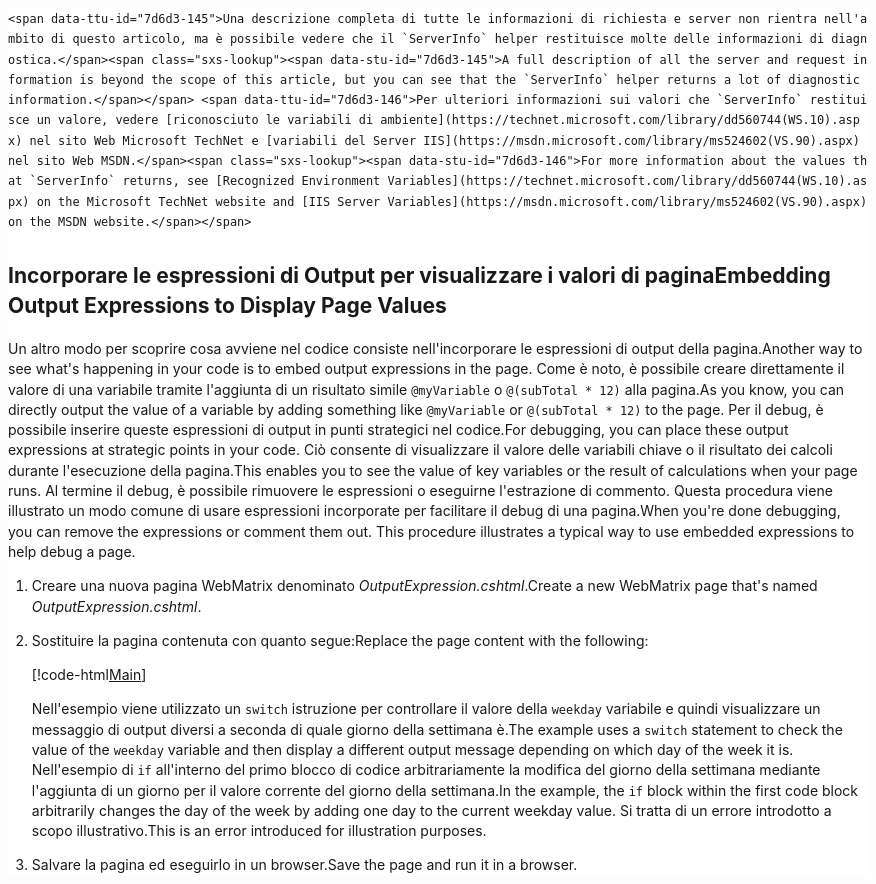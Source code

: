     <span data-ttu-id="7d6d3-145">Una descrizione completa di tutte le informazioni di richiesta e server non rientra nell'ambito di questo articolo, ma è possibile vedere che il `ServerInfo` helper restituisce molte delle informazioni di diagnostica.</span><span class="sxs-lookup"><span data-stu-id="7d6d3-145">A full description of all the server and request information is beyond the scope of this article, but you can see that the `ServerInfo` helper returns a lot of diagnostic information.</span></span> <span data-ttu-id="7d6d3-146">Per ulteriori informazioni sui valori che `ServerInfo` restituisce un valore, vedere [riconosciuto le variabili di ambiente](https://technet.microsoft.com/library/dd560744(WS.10).aspx) nel sito Web Microsoft TechNet e [variabili del Server IIS](https://msdn.microsoft.com/library/ms524602(VS.90).aspx) nel sito Web MSDN.</span><span class="sxs-lookup"><span data-stu-id="7d6d3-146">For more information about the values that `ServerInfo` returns, see [Recognized Environment Variables](https://technet.microsoft.com/library/dd560744(WS.10).aspx) on the Microsoft TechNet website and [IIS Server Variables](https://msdn.microsoft.com/library/ms524602(VS.90).aspx) on the MSDN website.</span></span>

## <a name="embedding-output-expressions-to-display-page-values"></a><span data-ttu-id="7d6d3-147">Incorporare le espressioni di Output per visualizzare i valori di pagina</span><span class="sxs-lookup"><span data-stu-id="7d6d3-147">Embedding Output Expressions to Display Page Values</span></span>

<span data-ttu-id="7d6d3-148">Un altro modo per scoprire cosa avviene nel codice consiste nell'incorporare le espressioni di output della pagina.</span><span class="sxs-lookup"><span data-stu-id="7d6d3-148">Another way to see what's happening in your code is to embed output expressions in the page.</span></span> <span data-ttu-id="7d6d3-149">Come è noto, è possibile creare direttamente il valore di una variabile tramite l'aggiunta di un risultato simile `@myVariable` o `@(subTotal * 12)` alla pagina.</span><span class="sxs-lookup"><span data-stu-id="7d6d3-149">As you know, you can directly output the value of a variable by adding something like `@myVariable` or `@(subTotal * 12)` to the page.</span></span> <span data-ttu-id="7d6d3-150">Per il debug, è possibile inserire queste espressioni di output in punti strategici nel codice.</span><span class="sxs-lookup"><span data-stu-id="7d6d3-150">For debugging, you can place these output expressions at strategic points in your code.</span></span> <span data-ttu-id="7d6d3-151">Ciò consente di visualizzare il valore delle variabili chiave o il risultato dei calcoli durante l'esecuzione della pagina.</span><span class="sxs-lookup"><span data-stu-id="7d6d3-151">This enables you to see the value of key variables or the result of calculations when your page runs.</span></span> <span data-ttu-id="7d6d3-152">Al termine il debug, è possibile rimuovere le espressioni o eseguirne l'estrazione di commento. Questa procedura viene illustrato un modo comune di usare espressioni incorporate per facilitare il debug di una pagina.</span><span class="sxs-lookup"><span data-stu-id="7d6d3-152">When you're done debugging, you can remove the expressions or comment them out. This procedure illustrates a typical way to use embedded expressions to help debug a page.</span></span>

1. <span data-ttu-id="7d6d3-153">Creare una nuova pagina WebMatrix denominato *OutputExpression.cshtml*.</span><span class="sxs-lookup"><span data-stu-id="7d6d3-153">Create a new WebMatrix page that's named *OutputExpression.cshtml*.</span></span>
2. <span data-ttu-id="7d6d3-154">Sostituire la pagina contenuta con quanto segue:</span><span class="sxs-lookup"><span data-stu-id="7d6d3-154">Replace the page content with the following:</span></span>

    [!code-html[Main](introduction-to-debugging/samples/sample2.html)]

    <span data-ttu-id="7d6d3-155">Nell'esempio viene utilizzato un `switch` istruzione per controllare il valore della `weekday` variabile e quindi visualizzare un messaggio di output diversi a seconda di quale giorno della settimana è.</span><span class="sxs-lookup"><span data-stu-id="7d6d3-155">The example uses a `switch` statement to check the value of the `weekday` variable and then display a different output message depending on which day of the week it is.</span></span> <span data-ttu-id="7d6d3-156">Nell'esempio di `if` all'interno del primo blocco di codice arbitrariamente la modifica del giorno della settimana mediante l'aggiunta di un giorno per il valore corrente del giorno della settimana.</span><span class="sxs-lookup"><span data-stu-id="7d6d3-156">In the example, the `if` block within the first code block arbitrarily changes the day of the week by adding one day to the current weekday value.</span></span> <span data-ttu-id="7d6d3-157">Si tratta di un errore introdotto a scopo illustrativo.</span><span class="sxs-lookup"><span data-stu-id="7d6d3-157">This is an error introduced for illustration purposes.</span></span>
3. <span data-ttu-id="7d6d3-158">Salvare la pagina ed eseguirlo in un browser.</span><span class="sxs-lookup"><span data-stu-id="7d6d3-158">Save the page and run it in a browser.</span></span>
